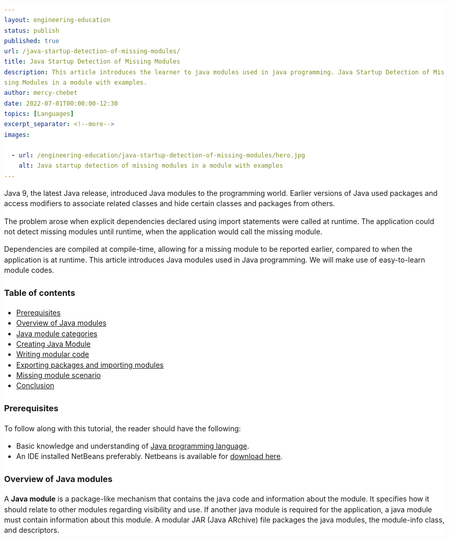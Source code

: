```yaml
---
layout: engineering-education
status: publish
published: true
url: /java-startup-detection-of-missing-modules/
title: Java Startup Detection of Missing Modules
description: This article introduces the learner to java modules used in java programming. Java Startup Detection of Missing Modules in a module with examples.
author: mercy-chebet
date: 2022-07-01T00:00:00-12:30
topics: [Languages]
excerpt_separator: <!--more-->
images:

  - url: /engineering-education/java-startup-detection-of-missing-modules/hero.jpg
    alt: Java startup detection of missing modules in a module with examples
---
```

Java 9, the latest Java release, introduced Java modules to the programming world. Earlier versions of Java used packages and access modifiers to associate related classes and hide certain classes and packages from others.

The problem arose when explicit dependencies declared using import statements were called at runtime. The application could not detect missing modules until runtime, when the application would call the missing module. 

Dependencies are compiled at compile-time, allowing for a missing module to be reported earlier, compared to when the application is at runtime. This article introduces Java modules used in Java programming. We will make use of easy-to-learn module codes.

### Table of contents
- [Prerequisites](#prerequisites)
- [Overview of Java modules](#overview-of-java-modules)
- [Java module categories](#java-module-categories)
- [Creating Java Module](#creating-java-module)
- [Writing modular code](#writing-modular-code)
- [Exporting packages and importing modules](#exporting-packages-and-importing-modules)
- [Missing module scenario](#missing-module-scenario)
- [Conclusion](#conclusion)

### Prerequisites
To follow along with this tutorial, the reader should have the following:
- Basic knowledge and understanding of [Java programming language](https://github.com/in28minutes/java-a-course-for-beginners).
- An IDE installed NetBeans preferably. Netbeans is available for [download here](https://netbeans.apache.org/download/index.html).

### Overview of Java modules
A **Java module** is a package-like mechanism that contains the java code and information about the module. It specifies how it should relate to other modules regarding visibility and use. If another java module is required for the application, a java module must contain information about this module. A modular JAR (Java ARchive) file packages the java modules, the module-info class, and descriptors.
